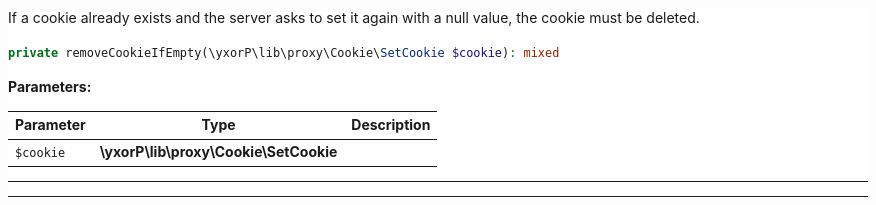 If a cookie already exists and the server asks to set it again with a
null value, the cookie must be deleted.

```php
private removeCookieIfEmpty(\yxorP\lib\proxy\Cookie\SetCookie $cookie): mixed
```








**Parameters:**

| Parameter | Type | Description |
|-----------|------|-------------|
| `$cookie` | **\yxorP\lib\proxy\Cookie\SetCookie** |  |




***


***

